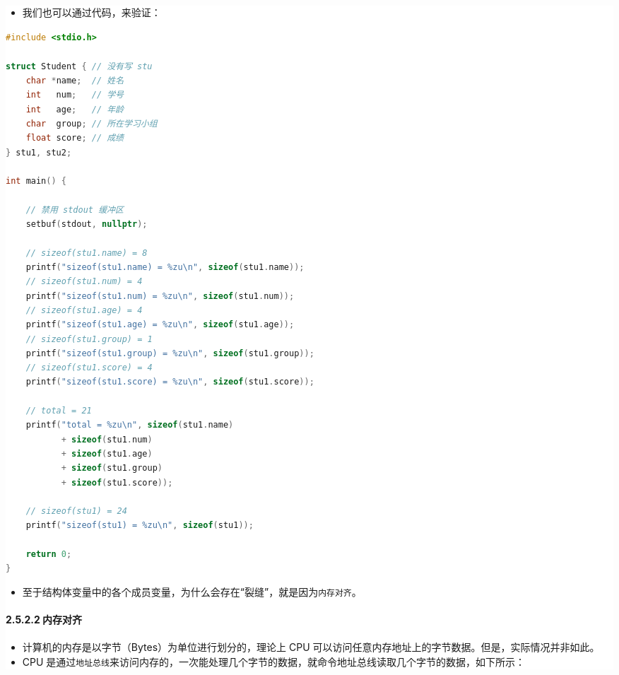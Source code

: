 * 我们也可以通过代码，来验证：

```c
#include <stdio.h>

struct Student { // 没有写 stu
    char *name;  // 姓名
    int   num;   // 学号
    int   age;   // 年龄
    char  group; // 所在学习小组
    float score; // 成绩
} stu1, stu2;

int main() {

    // 禁用 stdout 缓冲区
    setbuf(stdout, nullptr);

    // sizeof(stu1.name) = 8
    printf("sizeof(stu1.name) = %zu\n", sizeof(stu1.name));
    // sizeof(stu1.num) = 4
    printf("sizeof(stu1.num) = %zu\n", sizeof(stu1.num));     
    // sizeof(stu1.age) = 4
    printf("sizeof(stu1.age) = %zu\n", sizeof(stu1.age)); 
    // sizeof(stu1.group) = 1
    printf("sizeof(stu1.group) = %zu\n", sizeof(stu1.group)); 
    // sizeof(stu1.score) = 4
    printf("sizeof(stu1.score) = %zu\n", sizeof(stu1.score)); 

    // total = 21
    printf("total = %zu\n", sizeof(stu1.name) 
           + sizeof(stu1.num) 
           + sizeof(stu1.age) 
           + sizeof(stu1.group) 
           + sizeof(stu1.score));

    // sizeof(stu1) = 24
    printf("sizeof(stu1) = %zu\n", sizeof(stu1)); 

    return 0;
}
```

* 至于结构体变量中的各个成员变量，为什么会存在“裂缝”，就是因为`内存对齐`。

#### 2.5.2.2 内存对齐

* 计算机的内存是以字节（Bytes）为单位进行划分的，理论上 CPU 可以访问任意内存地址上的字节数据。但是，实际情况并非如此。
* CPU 是通过`地址总线`来访问内存的，一次能处理几个字节的数据，就命令地址总线读取几个字节的数据，如下所示：
